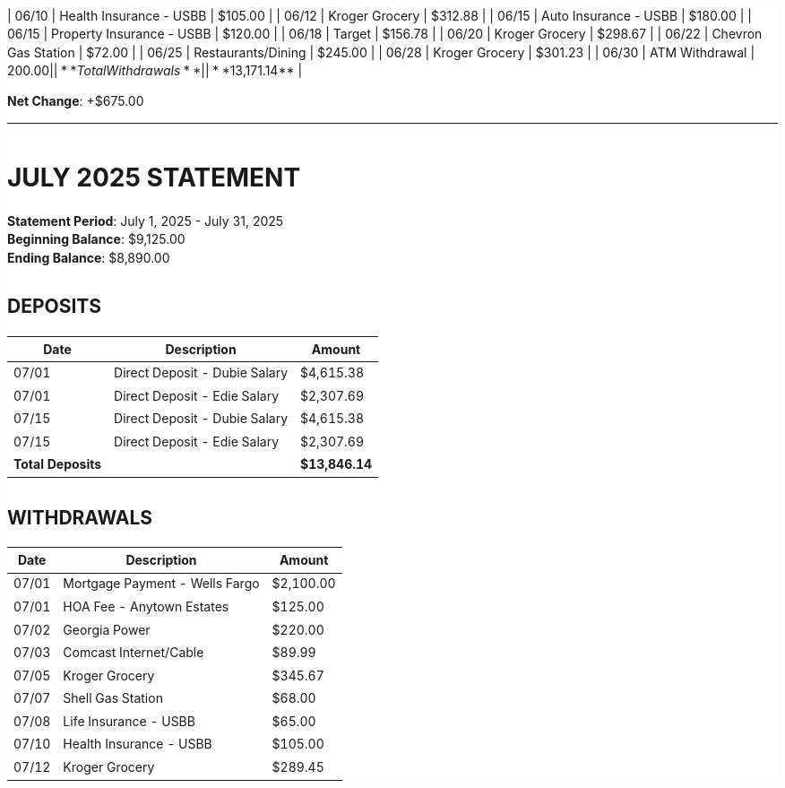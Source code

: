 | 06/10 | Health Insurance - USBB | $105.00 |
| 06/12 | Kroger Grocery | $312.88 |
| 06/15 | Auto Insurance - USBB | $180.00 |
| 06/15 | Property Insurance - USBB | $120.00 |
| 06/18 | Target | $156.78 |
| 06/20 | Kroger Grocery | $298.67 |
| 06/22 | Chevron Gas Station | $72.00 |
| 06/25 | Restaurants/Dining | $245.00 |
| 06/28 | Kroger Grocery | $301.23 |
| 06/30 | ATM Withdrawal | $200.00 |
| **Total Withdrawals** | | **$13,171.14** |

**Net Change**: +$675.00  

---

# JULY 2025 STATEMENT

**Statement Period**: July 1, 2025 - July 31, 2025  
**Beginning Balance**: $9,125.00  
**Ending Balance**: $8,890.00  

## DEPOSITS

| Date | Description | Amount |
|------|-------------|--------|
| 07/01 | Direct Deposit - Dubie Salary | $4,615.38 |
| 07/01 | Direct Deposit - Edie Salary | $2,307.69 |
| 07/15 | Direct Deposit - Dubie Salary | $4,615.38 |
| 07/15 | Direct Deposit - Edie Salary | $2,307.69 |
| **Total Deposits** | | **$13,846.14** |

## WITHDRAWALS

| Date | Description | Amount |
|------|-------------|--------|
| 07/01 | Mortgage Payment - Wells Fargo | $2,100.00 |
| 07/01 | HOA Fee - Anytown Estates | $125.00 |
| 07/02 | Georgia Power | $220.00 |
| 07/03 | Comcast Internet/Cable | $89.99 |
| 07/05 | Kroger Grocery | $345.67 |
| 07/07 | Shell Gas Station | $68.00 |
| 07/08 | Life Insurance - USBB | $65.00 |
| 07/10 | Health Insurance - USBB | $105.00 |
| 07/12 | Kroger Grocery | $289.45 |